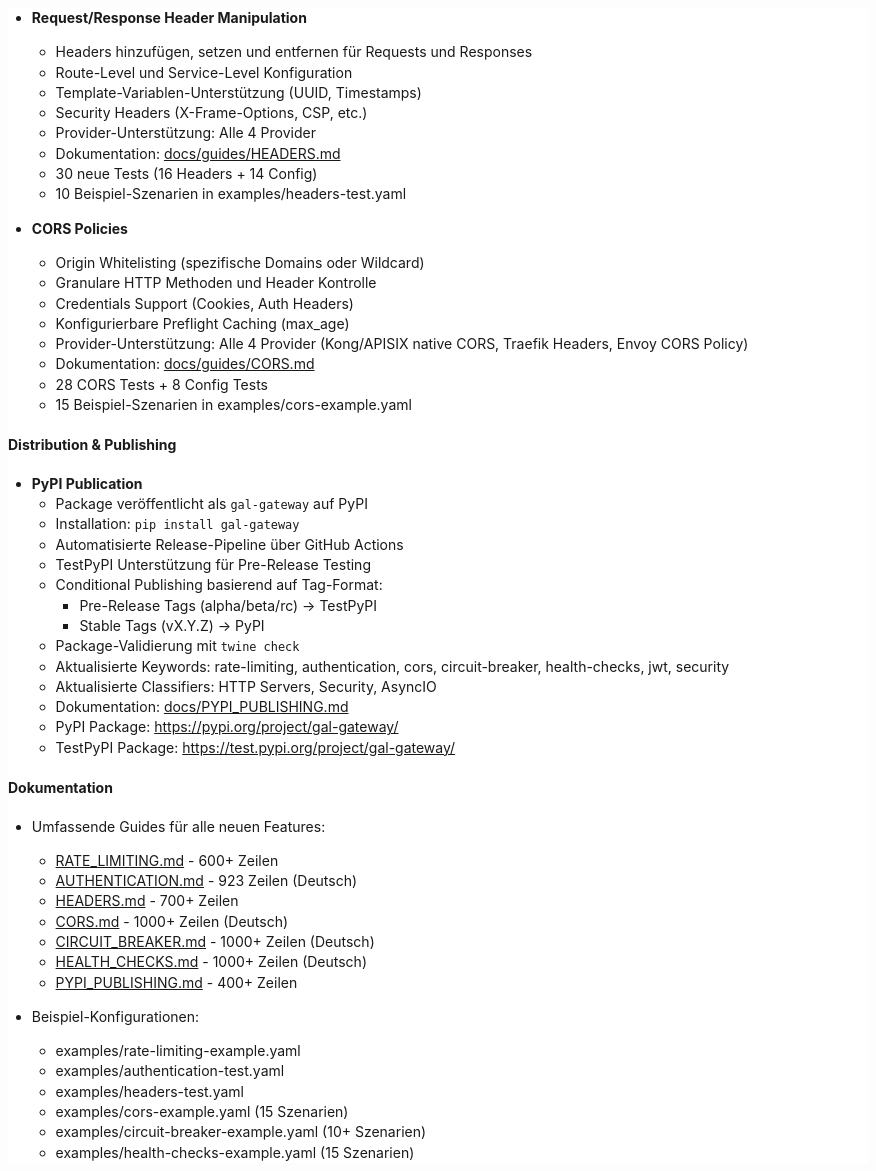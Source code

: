 - **Request/Response Header Manipulation**
  - Headers hinzufügen, setzen und entfernen für Requests und Responses
  - Route-Level und Service-Level Konfiguration
  - Template-Variablen-Unterstützung (UUID, Timestamps)
  - Security Headers (X-Frame-Options, CSP, etc.)
  - Provider-Unterstützung: Alle 4 Provider
  - Dokumentation: [docs/guides/HEADERS.md](docs/guides/HEADERS.md)
  - 30 neue Tests (16 Headers + 14 Config)
  - 10 Beispiel-Szenarien in examples/headers-test.yaml

- **CORS Policies**
  - Origin Whitelisting (spezifische Domains oder Wildcard)
  - Granulare HTTP Methoden und Header Kontrolle
  - Credentials Support (Cookies, Auth Headers)
  - Konfigurierbare Preflight Caching (max_age)
  - Provider-Unterstützung: Alle 4 Provider (Kong/APISIX native CORS, Traefik Headers, Envoy CORS Policy)
  - Dokumentation: [docs/guides/CORS.md](docs/guides/CORS.md)
  - 28 CORS Tests + 8 Config Tests
  - 15 Beispiel-Szenarien in examples/cors-example.yaml

#### Distribution & Publishing

- **PyPI Publication**
  - Package veröffentlicht als `gal-gateway` auf PyPI
  - Installation: `pip install gal-gateway`
  - Automatisierte Release-Pipeline über GitHub Actions
  - TestPyPI Unterstützung für Pre-Release Testing
  - Conditional Publishing basierend auf Tag-Format:
    - Pre-Release Tags (alpha/beta/rc) → TestPyPI
    - Stable Tags (vX.Y.Z) → PyPI
  - Package-Validierung mit `twine check`
  - Aktualisierte Keywords: rate-limiting, authentication, cors, circuit-breaker, health-checks, jwt, security
  - Aktualisierte Classifiers: HTTP Servers, Security, AsyncIO
  - Dokumentation: [docs/PYPI_PUBLISHING.md](docs/PYPI_PUBLISHING.md)
  - PyPI Package: https://pypi.org/project/gal-gateway/
  - TestPyPI Package: https://test.pypi.org/project/gal-gateway/

#### Dokumentation

- Umfassende Guides für alle neuen Features:
  - [RATE_LIMITING.md](docs/guides/RATE_LIMITING.md) - 600+ Zeilen
  - [AUTHENTICATION.md](docs/guides/AUTHENTICATION.md) - 923 Zeilen (Deutsch)
  - [HEADERS.md](docs/guides/HEADERS.md) - 700+ Zeilen
  - [CORS.md](docs/guides/CORS.md) - 1000+ Zeilen (Deutsch)
  - [CIRCUIT_BREAKER.md](docs/guides/CIRCUIT_BREAKER.md) - 1000+ Zeilen (Deutsch)
  - [HEALTH_CHECKS.md](docs/guides/HEALTH_CHECKS.md) - 1000+ Zeilen (Deutsch)
  - [PYPI_PUBLISHING.md](docs/PYPI_PUBLISHING.md) - 400+ Zeilen

- Beispiel-Konfigurationen:
  - examples/rate-limiting-example.yaml
  - examples/authentication-test.yaml
  - examples/headers-test.yaml
  - examples/cors-example.yaml (15 Szenarien)
  - examples/circuit-breaker-example.yaml (10+ Szenarien)
  - examples/health-checks-example.yaml (15 Szenarien)
